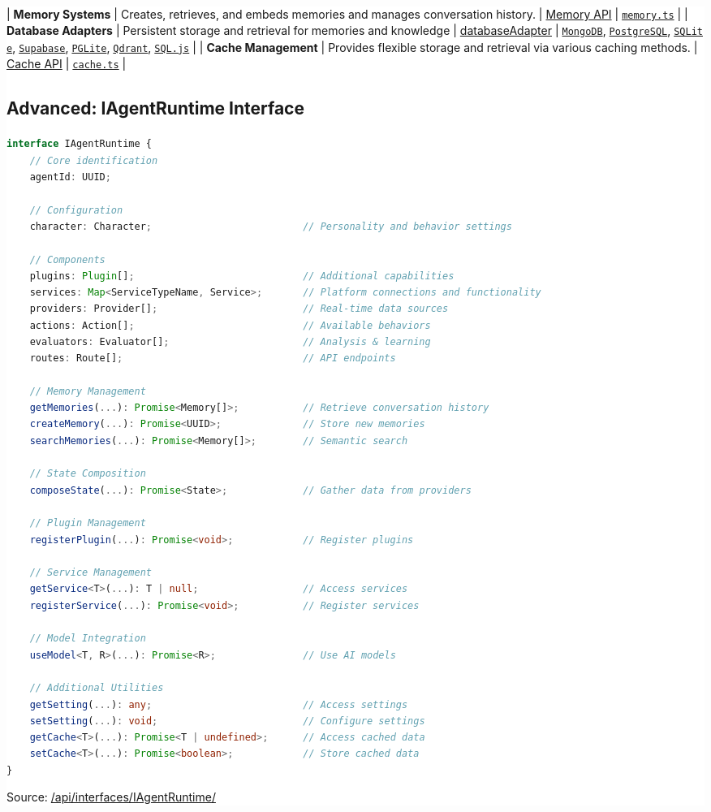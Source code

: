 | **Memory Systems**    | Creates, retrieves, and embeds memories and manages conversation history.                                                                                                               | [Memory API](/api/interfaces/IMemoryManager)                     | [`memory.ts`](https://github.com/elizaos/runtime/memory.ts)                                                                                                                                                                                                                                                                                                                                                                                                                                                                                                                                                    |
| **Database Adapters** | Persistent storage and retrieval for memories and knowledge                                                                                                                             | [databaseAdapter](api/interfaces/IAgentRuntime/#databaseAdapter) | [`MongoDB`](https://github.com/elizaos-plugins/adapter-mongodb), [`PostgreSQL`](https://github.com/elizaos-plugins/adapter-postgres), [`SQLite`](https://github.com/elizaos-plugins/adapter-sqlite), [`Supabase`](https://github.com/elizaos-plugins/adapter-supabase), [`PGLite`](https://github.com/elizaos-plugins/adapter-pglite), [`Qdrant`](https://github.com/elizaos-plugins/adapter-qdrant), [`SQL.js`](https://github.com/elizaos-plugins/adapter-sqljs)                                                                                                                                             |
| **Cache Management**  | Provides flexible storage and retrieval via various caching methods.                                                                                                                    | [Cache API](/api/interfaces/ICacheManager)                       | [`cache.ts`](https://github.com/elizaos/runtime/cache.ts)                                                                                                                                                                                                                                                                                                                                                                                                                                                                                                                                                      |

## Advanced: IAgentRuntime Interface

```typescript
interface IAgentRuntime {
    // Core identification
    agentId: UUID;
    
    // Configuration
    character: Character;                          // Personality and behavior settings
    
    // Components
    plugins: Plugin[];                             // Additional capabilities
    services: Map<ServiceTypeName, Service>;       // Platform connections and functionality
    providers: Provider[];                         // Real-time data sources
    actions: Action[];                             // Available behaviors
    evaluators: Evaluator[];                       // Analysis & learning
    routes: Route[];                               // API endpoints
    
    // Memory Management
    getMemories(...): Promise<Memory[]>;           // Retrieve conversation history
    createMemory(...): Promise<UUID>;              // Store new memories
    searchMemories(...): Promise<Memory[]>;        // Semantic search
    
    // State Composition
    composeState(...): Promise<State>;             // Gather data from providers
    
    // Plugin Management
    registerPlugin(...): Promise<void>;            // Register plugins
    
    // Service Management
    getService<T>(...): T | null;                  // Access services
    registerService(...): Promise<void>;           // Register services
    
    // Model Integration
    useModel<T, R>(...): Promise<R>;               // Use AI models
    
    // Additional Utilities
    getSetting(...): any;                          // Access settings
    setSetting(...): void;                         // Configure settings
    getCache<T>(...): Promise<T | undefined>;      // Access cached data
    setCache<T>(...): Promise<boolean>;            // Store cached data
}
```

Source: [/api/interfaces/IAgentRuntime/](/api/interfaces/IAgentRuntime/)
